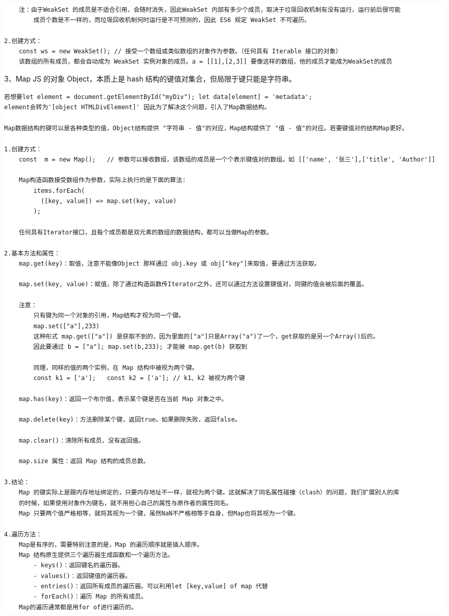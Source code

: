         注：由于WeakSet 的成员是不适合引用，会随时消失，因此WeakSet 内部有多少个成员，取决于垃圾回收机制有没有运行，运行前后很可能
            成员个数是不一样的，而垃圾回收机制何时运行是不可预测的，因此 ES6 规定 WeakSet 不可遍历。

    2.创建方式：
        const ws = new WeakSet(); // 接受一个数组或类似数组的对象作为参数。（任何具有 Iterable 接口的对象）
        该数组的所有成员，都会自动成为 WeakSet 实例对象的成员。a = [[1],[2,3]] 要像这样的数组，他的成员才能成为WeakSet的成员

3、Map
JS 的对象 Object，本质上是 hash 结构的键值对集合，但局限于键只能是字符串。

    若想要let element = document.getElementById("myDiv"); let data[element] = 'metadata';
    element会转为'[object HTMLDivElement]' 因此为了解决这个问题，引入了Map数据结构。

    Map数据结构的键可以是各种类型的值，Object结构提供 "字符串 - 值"的对应，Map结构提供了 "值 - 值"的对应。若要键值对的结构Map更好。

    1.创建方式：
        const  m = new Map();   // 参数可以接收数组，该数组的成员是一个个表示键值对的数组。如 [['name', '张三'],['title', 'Author']]

        Map构造函数接受数组作为参数，实际上执行的是下面的算法:
            items.forEach(
              ([key, value]) => map.set(key, value)
            );

        任何具有Iterator接口，且每个成员都是双元素的数组的数据结构，都可以当做Map的参数。

    2.基本方法和属性：
        map.get(key)：取值，注意不能像Object 那样通过 obj.key 或 obj["key"]来取值，要通过方法获取。

        map.set(key, value)：赋值，除了通过构造函数传Iterator之外，还可以通过方法设置键值对，同键的值会被后面的覆盖。

        注意：
            只有键为同一个对象的引用，Map结构才视为同一个键。
            map.set(["a"],233)
            这种形式 map.get(["a"]) 是获取不到的，因为里面的["a"]只是Array("a")了一个，get获取的是另一个Array()后的。
            因此要通过 b = ["a"]; map.set(b,233); 才能被 map.get(b) 获取到

            同理，同样的值的两个实例，在 Map 结构中被视为两个键。
            const k1 = ['a'];   const k2 = ['a']; // k1、k2 被视为两个键

        map.has(key)：返回一个布尔值，表示某个键是否在当前 Map 对象之中。

        map.delete(key)：方法删除某个键，返回true。如果删除失败，返回false。

        map.clear()：清除所有成员，没有返回值。

        map.size 属性：返回 Map 结构的成员总数。

    3.结论：
        Map 的键实际上是跟内存地址绑定的，只要内存地址不一样，就视为两个键。这就解决了同名属性碰撞（clash）的问题，我们扩展别人的库
        的时候，如果使用对象作为键名，就不用担心自己的属性与原作者的属性同名。
        Map 只要两个值严格相等，就将其视为一个键，虽然NaN不严格相等于自身，但Map也将其视为一个键。

    4.遍历方法：
        Map是有序的，需要特别注意的是，Map 的遍历顺序就是插入顺序。
        Map 结构原生提供三个遍历器生成函数和一个遍历方法。
            - keys()：返回键名的遍历器。
            - values()：返回键值的遍历器。
            - entries()：返回所有成员的遍历器。可以利用let [key,value] of map 代替
            - forEach()：遍历 Map 的所有成员。
        Map的遍历通常都是用for of进行遍历的。
